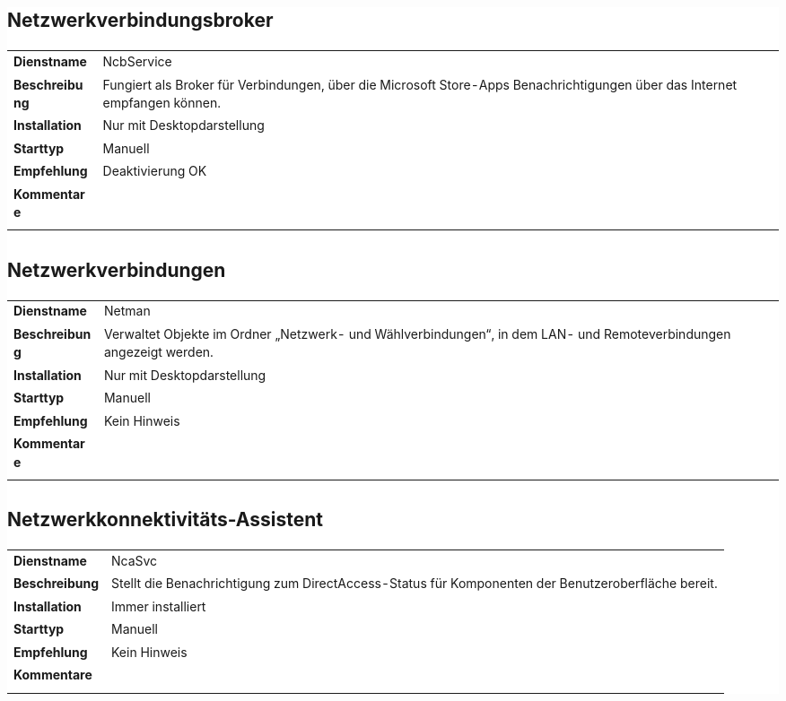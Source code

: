 
## <a name="network-connection-broker"></a>Netzwerkverbindungsbroker

|                    |        |
| ------------------ | ------ |
| **Dienstname**   | NcbService
| **Beschreibung**    | Fungiert als Broker für Verbindungen, über die Microsoft Store-Apps Benachrichtigungen über das Internet empfangen können.
| **Installation**   | Nur mit Desktopdarstellung
| **Starttyp**   | Manuell
| **Empfehlung** | Deaktivierung OK
| **Kommentare**       |
|||


##  <a name="network-connections"></a>Netzwerkverbindungen

|                    |        |
| ------------------ | ------ |
| **Dienstname**   | Netman
| **Beschreibung**    | Verwaltet Objekte im Ordner „Netzwerk- und Wählverbindungen“, in dem LAN- und Remoteverbindungen angezeigt werden.
| **Installation**   | Nur mit Desktopdarstellung
| **Starttyp**   | Manuell
| **Empfehlung** | Kein Hinweis
| **Kommentare**       |
|||


##  <a name="network-connectivity-assistant"></a>Netzwerkkonnektivitäts-Assistent

|                    |        |
| ------------------ | ------ |
| **Dienstname**   | NcaSvc
| **Beschreibung**    | Stellt die Benachrichtigung zum DirectAccess-Status für Komponenten der Benutzeroberfläche bereit.
| **Installation**   | Immer installiert
| **Starttyp**   | Manuell
| **Empfehlung** | Kein Hinweis
| **Kommentare**       |
|||

